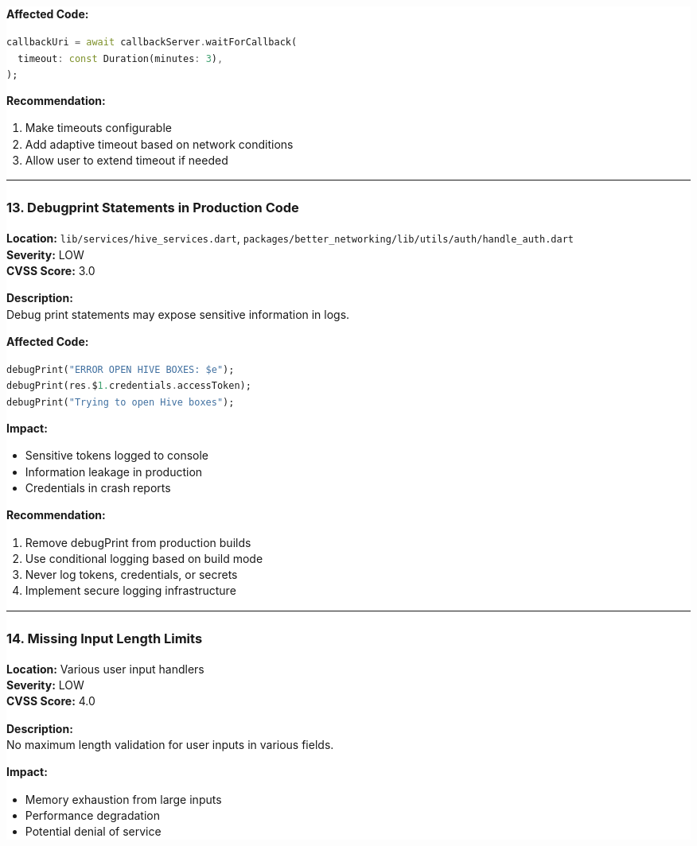 **Affected Code:**
```dart
callbackUri = await callbackServer.waitForCallback(
  timeout: const Duration(minutes: 3),
);
```

**Recommendation:**
1. Make timeouts configurable
2. Add adaptive timeout based on network conditions
3. Allow user to extend timeout if needed

---

### 13. Debugprint Statements in Production Code

**Location:** `lib/services/hive_services.dart`, `packages/better_networking/lib/utils/auth/handle_auth.dart`  
**Severity:** LOW  
**CVSS Score:** 3.0

**Description:**  
Debug print statements may expose sensitive information in logs.

**Affected Code:**
```dart
debugPrint("ERROR OPEN HIVE BOXES: $e");
debugPrint(res.$1.credentials.accessToken);
debugPrint("Trying to open Hive boxes");
```

**Impact:**
- Sensitive tokens logged to console
- Information leakage in production
- Credentials in crash reports

**Recommendation:**
1. Remove debugPrint from production builds
2. Use conditional logging based on build mode
3. Never log tokens, credentials, or secrets
4. Implement secure logging infrastructure

---

### 14. Missing Input Length Limits

**Location:** Various user input handlers  
**Severity:** LOW  
**CVSS Score:** 4.0

**Description:**  
No maximum length validation for user inputs in various fields.

**Impact:**
- Memory exhaustion from large inputs
- Performance degradation
- Potential denial of service
